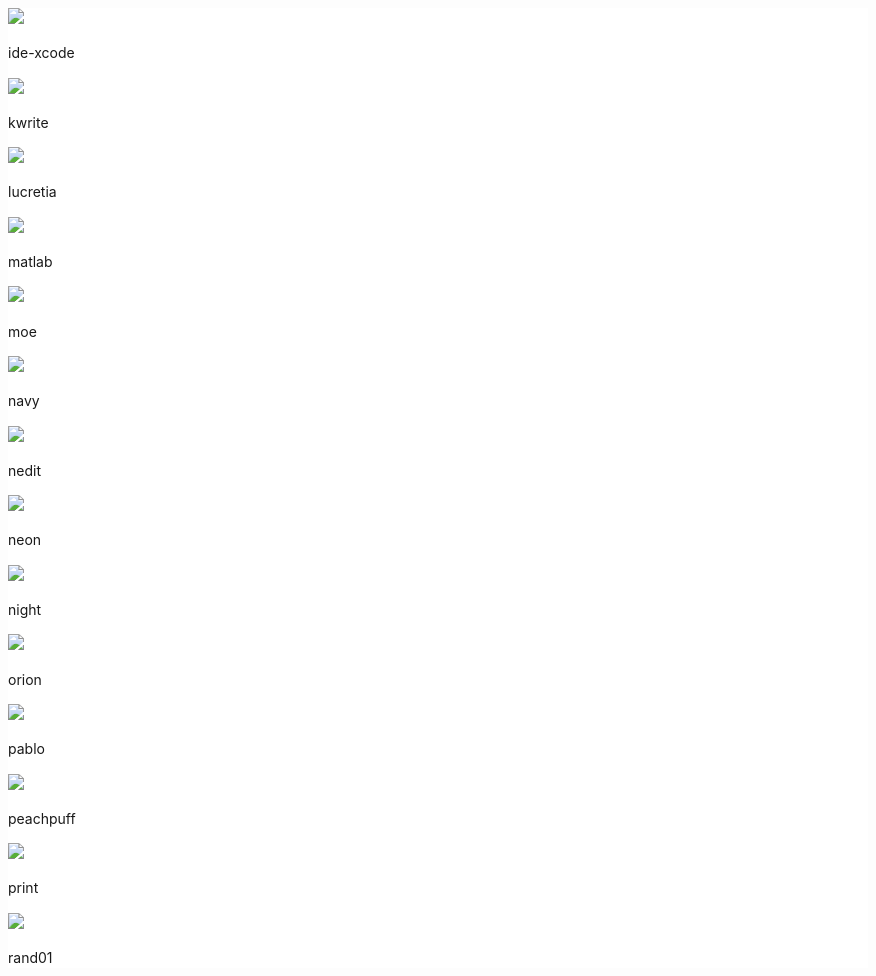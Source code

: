![](/uploads/2014/09/140908-540d7fea7f980.png)

ide-xcode

![](/uploads/2014/09/140908-540d7feb53682.png)

kwrite

![](/uploads/2014/09/140908-540d7fec3522e.png)

lucretia

![](/uploads/2014/09/140908-540d7fee49e45.png)

matlab

![](/uploads/2014/09/140908-540d7fef4968a.png)

moe

![](/uploads/2014/09/140908-540d7ff054663.png)

navy

![](/uploads/2014/09/140908-540d7ff12a2a4.png)

nedit

![](/uploads/2014/09/140908-540d7ff23cb89.png)

neon

![](/uploads/2014/09/140908-540d7ff34d928.png)

night

![](/uploads/2014/09/140908-540d7ff42c9d2.png)

orion

![](/uploads/2014/09/140908-540d7ff50c644.png)

pablo

![](/uploads/2014/09/140908-540d7ff5d12c0.png)

peachpuff

![](/uploads/2014/09/140908-540d7ff83d78c.png)

print

![](/uploads/2014/09/140908-540d7ffa7bfb4.png)

rand01
